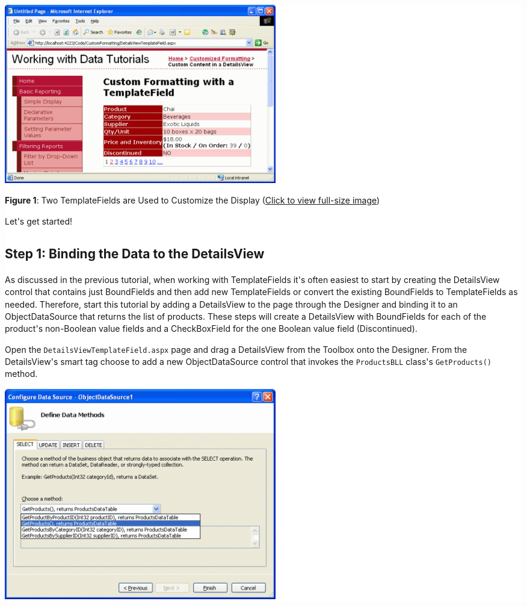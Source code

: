
[![Two TemplateFields are Used to Customize the Display](using-templatefields-in-the-detailsview-control-cs/_static/image2.png)](using-templatefields-in-the-detailsview-control-cs/_static/image1.png)

**Figure 1**: Two TemplateFields are Used to Customize the Display ([Click to view full-size image](using-templatefields-in-the-detailsview-control-cs/_static/image3.png))


Let's get started!

## Step 1: Binding the Data to the DetailsView

As discussed in the previous tutorial, when working with TemplateFields it's often easiest to start by creating the DetailsView control that contains just BoundFields and then add new TemplateFields or convert the existing BoundFields to TemplateFields as needed. Therefore, start this tutorial by adding a DetailsView to the page through the Designer and binding it to an ObjectDataSource that returns the list of products. These steps will create a DetailsView with BoundFields for each of the product's non-Boolean value fields and a CheckBoxField for the one Boolean value field (Discontinued).

Open the `DetailsViewTemplateField.aspx` page and drag a DetailsView from the Toolbox onto the Designer. From the DetailsView's smart tag choose to add a new ObjectDataSource control that invokes the `ProductsBLL` class's `GetProducts()` method.


[![Add a New ObjectDataSource Control that Invokes the GetProducts() Method](using-templatefields-in-the-detailsview-control-cs/_static/image5.png)](using-templatefields-in-the-detailsview-control-cs/_static/image4.png)
